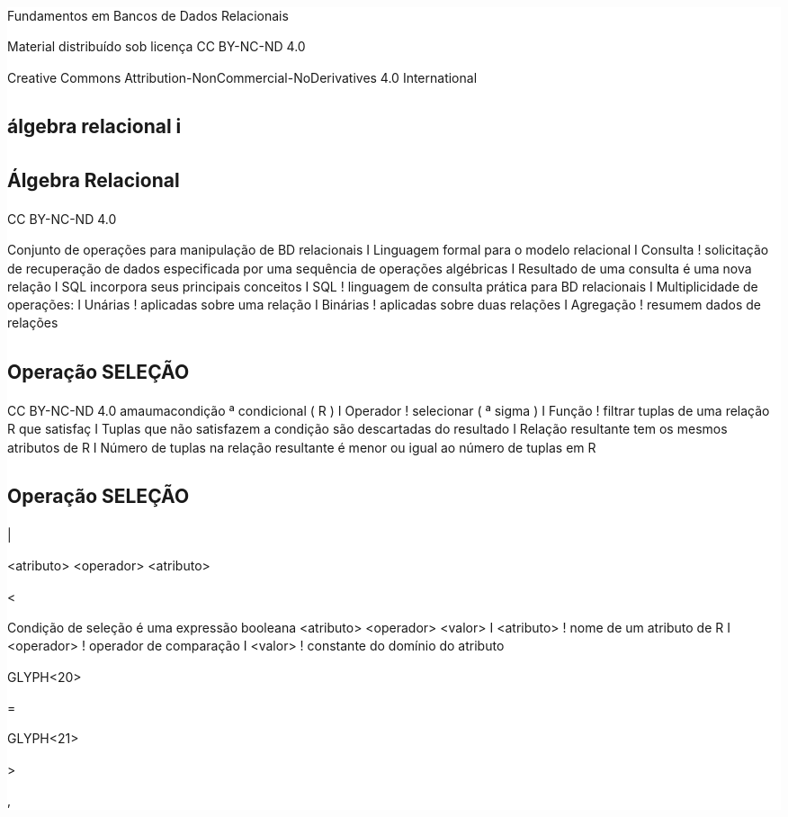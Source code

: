 Fundamentos em Bancos de Dados Relacionais



Material distribuído sob licença CC BY-NC-ND 4.0

Creative Commons Attribution-NonCommercial-NoDerivatives 4.0 International

## álgebra relacional i



## Álgebra Relacional

CC BY-NC-ND 4.0

 Conjunto de operações para manipulação de BD relacionais I Linguagem formal para o modelo relacional I Consulta ! solicitação de recuperação de dados especificada por uma sequência de operações algébricas I Resultado de uma consulta é uma nova relação I SQL incorpora seus principais conceitos I SQL ! linguagem de consulta prática para BD relacionais I Multiplicidade de operações: I Unárias ! aplicadas sobre uma relação I Binárias ! aplicadas sobre duas relações I Agregação ! resumem dados de relações



## Operação SELEÇÃO



 CC BY-NC-ND 4.0 amaumacondição ª condicional ( R ) I Operador ! selecionar ( ª sigma ) I Função ! filtrar tuplas de uma relação R que satisfaç I Tuplas que não satisfazem a condição são descartadas do resultado I Relação resultante tem os mesmos atributos de R I Número de tuplas na relação resultante é menor ou igual ao número de tuplas em R





## Operação SELEÇÃO

|

&lt;atributo&gt; &lt;operador&gt; &lt;atributo&gt;

&lt;

 Condição de seleção é uma expressão booleana &lt;atributo&gt; &lt;operador&gt; &lt;valor&gt; I &lt;atributo&gt; ! nome de um atributo de R I &lt;operador&gt; ! operador de comparação I &lt;valor&gt; ! constante do domínio do atributo

GLYPH&lt;20&gt;

=

GLYPH&lt;21&gt;

&gt;

,

